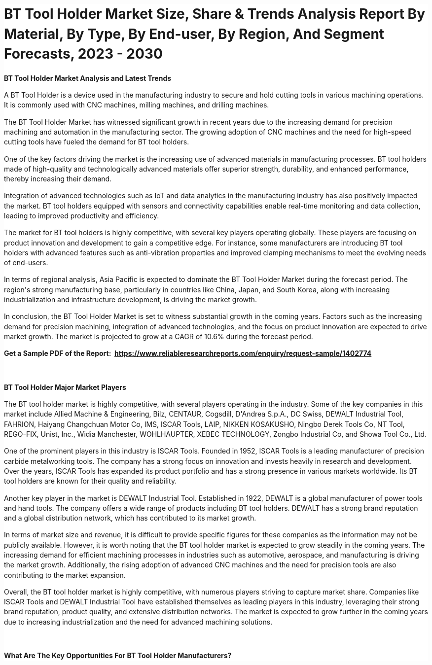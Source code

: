<p><h1>BT Tool Holder Market Size, Share & Trends Analysis Report By Material, By Type, By End-user, By Region, And Segment Forecasts, 2023 - 2030</h1></p><p><strong>BT Tool Holder Market Analysis and Latest Trends</strong></p>
<p><p>A BT Tool Holder is a device used in the manufacturing industry to secure and hold cutting tools in various machining operations. It is commonly used with CNC machines, milling machines, and drilling machines.</p><p>The BT Tool Holder Market has witnessed significant growth in recent years due to the increasing demand for precision machining and automation in the manufacturing sector. The growing adoption of CNC machines and the need for high-speed cutting tools have fueled the demand for BT tool holders.</p><p>One of the key factors driving the market is the increasing use of advanced materials in manufacturing processes. BT tool holders made of high-quality and technologically advanced materials offer superior strength, durability, and enhanced performance, thereby increasing their demand.</p><p>Integration of advanced technologies such as IoT and data analytics in the manufacturing industry has also positively impacted the market. BT tool holders equipped with sensors and connectivity capabilities enable real-time monitoring and data collection, leading to improved productivity and efficiency.</p><p>The market for BT tool holders is highly competitive, with several key players operating globally. These players are focusing on product innovation and development to gain a competitive edge. For instance, some manufacturers are introducing BT tool holders with advanced features such as anti-vibration properties and improved clamping mechanisms to meet the evolving needs of end-users.</p><p>In terms of regional analysis, Asia Pacific is expected to dominate the BT Tool Holder Market during the forecast period. The region's strong manufacturing base, particularly in countries like China, Japan, and South Korea, along with increasing industrialization and infrastructure development, is driving the market growth.</p><p>In conclusion, the BT Tool Holder Market is set to witness substantial growth in the coming years. Factors such as the increasing demand for precision machining, integration of advanced technologies, and the focus on product innovation are expected to drive market growth. The market is projected to grow at a CAGR of 10.6% during the forecast period.</p></p>
<p><strong>Get a Sample PDF of the Report:&nbsp; <a href="https://www.reliableresearchreports.com/enquiry/request-sample/1402774">https://www.reliableresearchreports.com/enquiry/request-sample/1402774</a></strong></p>
<p>&nbsp;</p>
<p><strong>BT Tool Holder Major Market Players</strong></p>
<p><p>The BT tool holder market is highly competitive, with several players operating in the industry. Some of the key companies in this market include Allied Machine & Engineering, Bilz, CENTAUR, Cogsdill, D'Andrea S.p.A., DC Swiss, DEWALT Industrial Tool, FAHRION, Haiyang Changchuan Motor Co, IMS, ISCAR Tools, LAIP, NIKKEN KOSAKUSHO, Ningbo Derek Tools Co, NT Tool, REGO-FIX, Unist, Inc., Widia Manchester, WOHLHAUPTER, XEBEC TECHNOLOGY, Zongbo Industrial Co, and Showa Tool Co., Ltd.</p><p>One of the prominent players in this industry is ISCAR Tools. Founded in 1952, ISCAR Tools is a leading manufacturer of precision carbide metalworking tools. The company has a strong focus on innovation and invests heavily in research and development. Over the years, ISCAR Tools has expanded its product portfolio and has a strong presence in various markets worldwide. Its BT tool holders are known for their quality and reliability.</p><p>Another key player in the market is DEWALT Industrial Tool. Established in 1922, DEWALT is a global manufacturer of power tools and hand tools. The company offers a wide range of products including BT tool holders. DEWALT has a strong brand reputation and a global distribution network, which has contributed to its market growth.</p><p>In terms of market size and revenue, it is difficult to provide specific figures for these companies as the information may not be publicly available. However, it is worth noting that the BT tool holder market is expected to grow steadily in the coming years. The increasing demand for efficient machining processes in industries such as automotive, aerospace, and manufacturing is driving the market growth. Additionally, the rising adoption of advanced CNC machines and the need for precision tools are also contributing to the market expansion.</p><p>Overall, the BT tool holder market is highly competitive, with numerous players striving to capture market share. Companies like ISCAR Tools and DEWALT Industrial Tool have established themselves as leading players in this industry, leveraging their strong brand reputation, product quality, and extensive distribution networks. The market is expected to grow further in the coming years due to increasing industrialization and the need for advanced machining solutions.</p></p>
<p>&nbsp;</p>
<p><strong>What Are The Key Opportunities For BT Tool Holder Manufacturers?</strong></p>